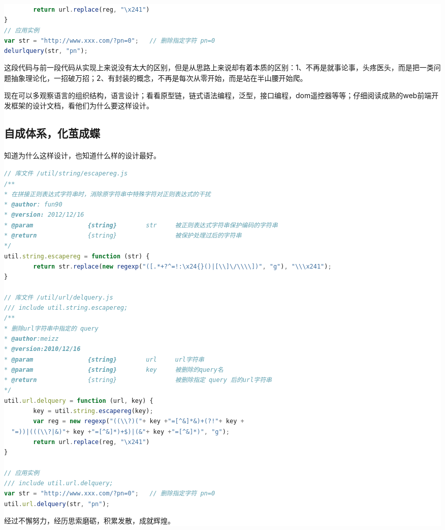 ``` javascript
        return url.replace(reg, "\x241")
}
// 应用实例
var str = "http://www.xxx.com/?pn=0";   // 删除指定字符 pn=0
delurlquery(str, "pn");
```
这段代码与前一段代码从实现上来说没有太大的区别，但是从思路上来说却有着本质的区别：1、不再是就事论事，头疼医头，而是把一类问题抽象理论化，一招破万招；2、有封装的概念，不再是每次从零开始，而是站在半山腰开始爬。

现在可以多观察语言的组织结构，语言设计；看看原型链，链式语法编程，泛型，接口编程，dom遥控器等等；仔细阅读成熟的web前端开发框架的设计文档，看他们为什么要这样设计。

## 自成体系，化茧成蝶
知道为什么这样设计，也知道什么样的设计最好。

``` javascript
// 库文件 /util/string/escapereg.js
/**
* 在拼接正则表达式字符串时，消除原字符串中特殊字符对正则表达式的干扰
* @author: fun90
* @version: 2012/12/16
* @param               {string}        str     被正则表达式字符串保护编码的字符串
* @return              {string}                被保护处理过后的字符串
*/
util.string.escapereg = function (str) {
        return str.replace(new regexp("([.*+?^=!:\x24{}()|[\\]\/\\\\])", "g"), "\\\x241");
}
 
// 库文件 /util/url/delquery.js
/// include util.string.escapereg;
/**
* 删除url字符串中指定的 query
* @author:meizz
* @version:2010/12/16
* @param               {string}        url     url字符串
* @param               {string}        key     被删除的query名
* @return              {string}                被删除指定 query 后的url字符串
*/
util.url.delquery = function (url, key) {
        key = util.string.escapereg(key);
        var reg = new regexp("((\\?)("+ key +"=[^&]*&)+(?!"+ key +
  "=))|(((\\?|&)"+ key +"=[^&]*)+$)|(&"+ key +"=[^&]*)", "g");
        return url.replace(reg, "\x241")
}
 
// 应用实例
/// include util.url.delquery;
var str = "http://www.xxx.com/?pn=0";   // 删除指定字符 pn=0
util.url.delquery(str, "pn");
```

经过不懈努力，经历思索磨砺，积累发散，成就辉煌。